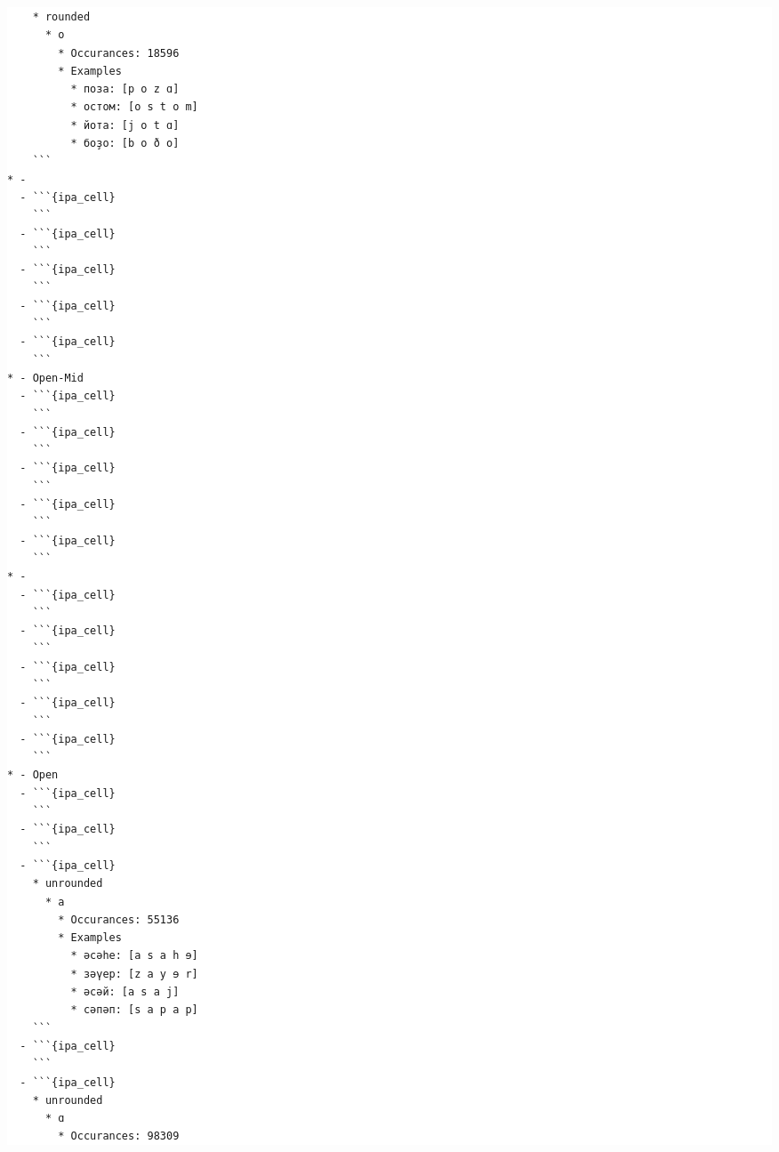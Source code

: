 ``````{list-table}
    * rounded
      * o
        * Occurances: 18596
        * Examples
          * поза: [p o z ɑ]
          * остом: [o s t o m]
          * йота: [j o t ɑ]
          * боҙо: [b o ð o]
    ```
* -
  - ```{ipa_cell}
    ```
  - ```{ipa_cell}
    ```
  - ```{ipa_cell}
    ```
  - ```{ipa_cell}
    ```
  - ```{ipa_cell}
    ```
* - Open-Mid
  - ```{ipa_cell}
    ```
  - ```{ipa_cell}
    ```
  - ```{ipa_cell}
    ```
  - ```{ipa_cell}
    ```
  - ```{ipa_cell}
    ```
* -
  - ```{ipa_cell}
    ```
  - ```{ipa_cell}
    ```
  - ```{ipa_cell}
    ```
  - ```{ipa_cell}
    ```
  - ```{ipa_cell}
    ```
* - Open
  - ```{ipa_cell}
    ```
  - ```{ipa_cell}
    ```
  - ```{ipa_cell}
    * unrounded
      * a
        * Occurances: 55136
        * Examples
          * әсәһе: [a s a h ɘ]
          * зәүер: [z a y ɘ r]
          * әсәй: [a s a j]
          * сәпәп: [s a p a p]
    ```
  - ```{ipa_cell}
    ```
  - ```{ipa_cell}
    * unrounded
      * ɑ
        * Occurances: 98309
``````